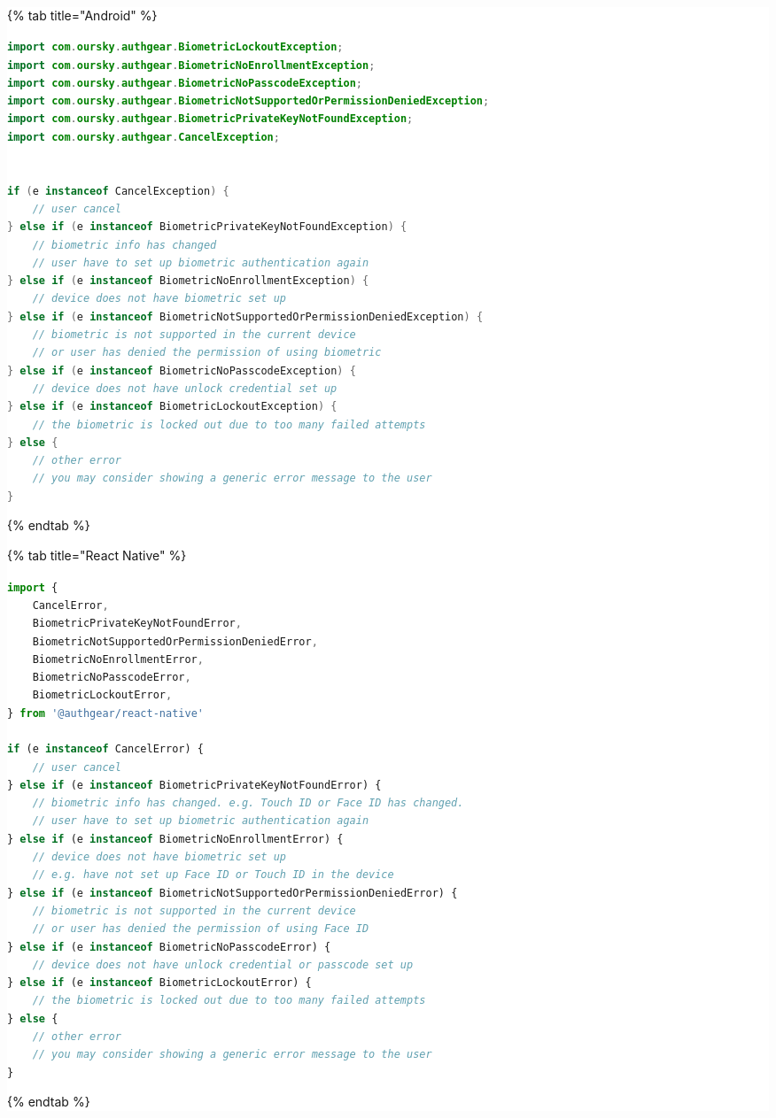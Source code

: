 {% tab title="Android" %}
```java
import com.oursky.authgear.BiometricLockoutException;
import com.oursky.authgear.BiometricNoEnrollmentException;
import com.oursky.authgear.BiometricNoPasscodeException;
import com.oursky.authgear.BiometricNotSupportedOrPermissionDeniedException;
import com.oursky.authgear.BiometricPrivateKeyNotFoundException;
import com.oursky.authgear.CancelException;


if (e instanceof CancelException) {
    // user cancel
} else if (e instanceof BiometricPrivateKeyNotFoundException) {
    // biometric info has changed
    // user have to set up biometric authentication again
} else if (e instanceof BiometricNoEnrollmentException) {
    // device does not have biometric set up
} else if (e instanceof BiometricNotSupportedOrPermissionDeniedException) {
    // biometric is not supported in the current device
    // or user has denied the permission of using biometric
} else if (e instanceof BiometricNoPasscodeException) {
    // device does not have unlock credential set up
} else if (e instanceof BiometricLockoutException) {
    // the biometric is locked out due to too many failed attempts
} else {
    // other error
    // you may consider showing a generic error message to the user
}
```
{% endtab %}

{% tab title="React Native" %}
```javascript
import {
    CancelError,
    BiometricPrivateKeyNotFoundError,
    BiometricNotSupportedOrPermissionDeniedError,
    BiometricNoEnrollmentError,
    BiometricNoPasscodeError,
    BiometricLockoutError,
} from '@authgear/react-native'

if (e instanceof CancelError) {
    // user cancel
} else if (e instanceof BiometricPrivateKeyNotFoundError) {
    // biometric info has changed. e.g. Touch ID or Face ID has changed.
    // user have to set up biometric authentication again
} else if (e instanceof BiometricNoEnrollmentError) {
    // device does not have biometric set up
    // e.g. have not set up Face ID or Touch ID in the device
} else if (e instanceof BiometricNotSupportedOrPermissionDeniedError) {
    // biometric is not supported in the current device
    // or user has denied the permission of using Face ID
} else if (e instanceof BiometricNoPasscodeError) {
    // device does not have unlock credential or passcode set up
} else if (e instanceof BiometricLockoutError) {
    // the biometric is locked out due to too many failed attempts
} else {
    // other error
    // you may consider showing a generic error message to the user
}
```
{% endtab %}
